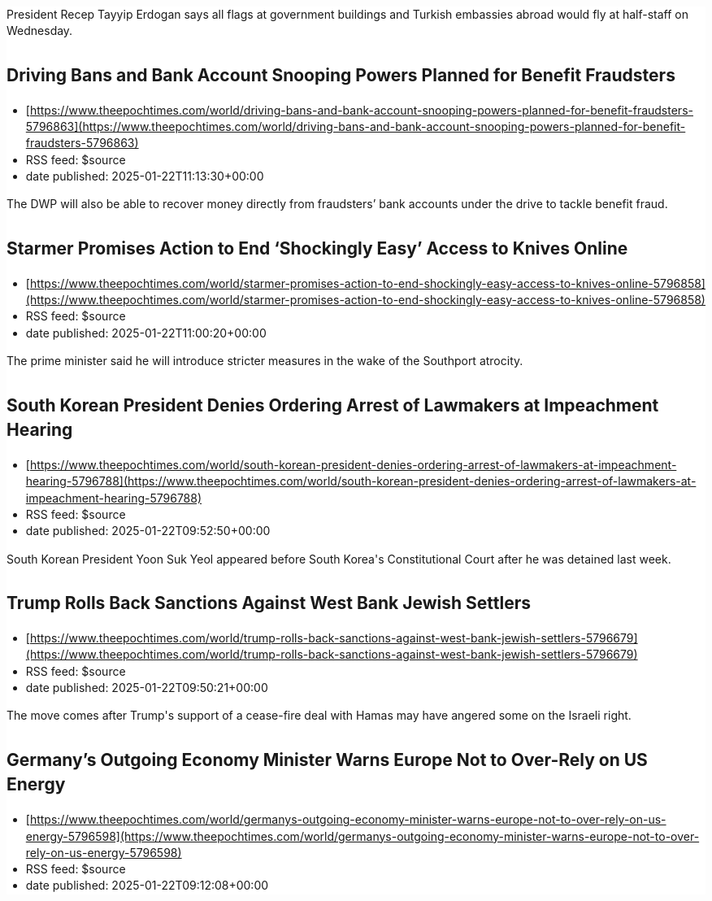 President Recep Tayyip Erdogan says all flags at government buildings and Turkish embassies abroad would fly at half-staff on Wednesday.

## Driving Bans and Bank Account Snooping Powers Planned for Benefit Fraudsters
 - [https://www.theepochtimes.com/world/driving-bans-and-bank-account-snooping-powers-planned-for-benefit-fraudsters-5796863](https://www.theepochtimes.com/world/driving-bans-and-bank-account-snooping-powers-planned-for-benefit-fraudsters-5796863)
 - RSS feed: $source
 - date published: 2025-01-22T11:13:30+00:00

The DWP will also be able to recover money directly from fraudsters’ bank accounts under the drive to tackle benefit fraud.

## Starmer Promises Action to End ‘Shockingly Easy’ Access to Knives Online
 - [https://www.theepochtimes.com/world/starmer-promises-action-to-end-shockingly-easy-access-to-knives-online-5796858](https://www.theepochtimes.com/world/starmer-promises-action-to-end-shockingly-easy-access-to-knives-online-5796858)
 - RSS feed: $source
 - date published: 2025-01-22T11:00:20+00:00

The prime minister said he will introduce stricter measures in the wake of the Southport atrocity.

## South Korean President Denies Ordering Arrest of Lawmakers at Impeachment Hearing
 - [https://www.theepochtimes.com/world/south-korean-president-denies-ordering-arrest-of-lawmakers-at-impeachment-hearing-5796788](https://www.theepochtimes.com/world/south-korean-president-denies-ordering-arrest-of-lawmakers-at-impeachment-hearing-5796788)
 - RSS feed: $source
 - date published: 2025-01-22T09:52:50+00:00

South Korean President Yoon Suk Yeol appeared before South Korea's Constitutional Court after he was detained last week.

## Trump Rolls Back Sanctions Against West Bank Jewish Settlers
 - [https://www.theepochtimes.com/world/trump-rolls-back-sanctions-against-west-bank-jewish-settlers-5796679](https://www.theepochtimes.com/world/trump-rolls-back-sanctions-against-west-bank-jewish-settlers-5796679)
 - RSS feed: $source
 - date published: 2025-01-22T09:50:21+00:00

The move comes after Trump's support of a cease-fire deal with Hamas may have angered some on the Israeli right.

## Germany’s Outgoing Economy Minister Warns Europe Not to Over-Rely on US Energy
 - [https://www.theepochtimes.com/world/germanys-outgoing-economy-minister-warns-europe-not-to-over-rely-on-us-energy-5796598](https://www.theepochtimes.com/world/germanys-outgoing-economy-minister-warns-europe-not-to-over-rely-on-us-energy-5796598)
 - RSS feed: $source
 - date published: 2025-01-22T09:12:08+00:00
